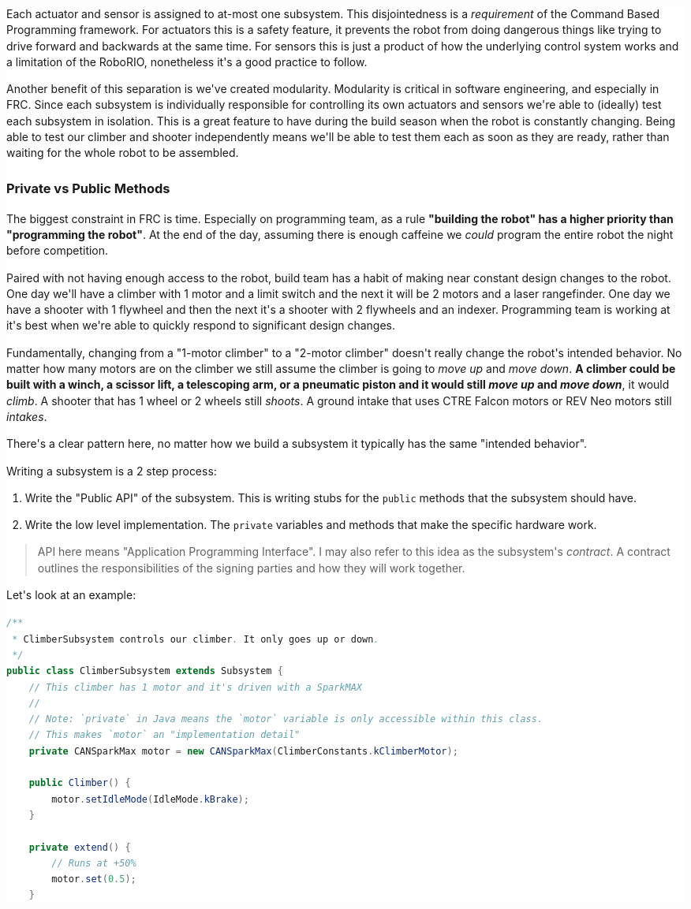 Each actuator and sensor is assigned to at-most one subsystem. This disjointedness is a _requirement_ of the Command Based Programming framework. For actuators this is a safety feature, it prevents the robot from doing dangerous things like trying to drive forward and backwards at the same time. For sensors this is just a product of how the underlying control system works and a limitation of the RoboRIO, nonetheless it's a good practice to follow.

Another benefit of this separation is we've created modularity. Modularity is critical in software engineering, and especially in FRC. Since each subsystem is individually responsible for controlling its own actuators and sensors we're able to (ideally) test each subsystem in isolation. This is a great feature to have during the build season when the robot is constantly changing. Being able to test our climber and shooter independently means we'll be able to test them each as soon as they are ready, rather than waiting for the whole robot to be assembled.

### Private vs Public Methods

The biggest constraint in FRC is time. Especially on programming team, as a rule **"building the robot" has a higher priority than "programming the robot"**. At the end of the day, assuming there is enough caffeine we _could_ program the entire robot the night before competition.

Paired with not having enough access to the robot, build team has a habit of making near constant design changes to the robot. One day we'll have a climber with 1 motor and a limit switch and the next it will be 2 motors and a laser rangefinder. One day we have a shooter with 1 flywheel and then the next it's a shooter with 2 flywheels and an indexer. Programming team is working at it's best when we're able to quickly respond to significant design changes.

Fundamentally, changing from a "1-motor climber" to a "2-motor climber" doesn't really change the robot's intended behavior. No matter how many motors are on the climber we still assume the climber is going to _move up_ and _move down_. **A climber could be built with a winch, a scissor lift, a telescoping arm, or a pneumatic piston and it would still _move up_ and _move down_**, it would _climb_. A shooter that has 1 wheel or 2 wheels still _shoots_. A ground intake that uses CTRE Falcon motors or REV Neo motors still _intakes_.

There's a clear pattern here, no matter how we build a subsystem it typically has the same "intended behavior".

Writing a subsystem is a 2 step process:

1. Write the "Public API" of the subsystem. This is writing stubs for the `public` methods that the subsystem should have.

2. Write the low level implementation. The `private` variables and methods that make the specific hardware work.

> API here means "Application Programming Interface". I may also refer to this idea as the subsystem's _contract_. A contract outlines the responsibilities of the signing parties and how they will work together.

Let's look at an example:

```java
/**
 * ClimberSubsystem controls our climber. It only goes up or down.
 */
public class ClimberSubsystem extends Subsystem {
    // This climber has 1 motor and it's driven with a SparkMAX
    //
    // Note: `private` in Java means the `motor` variable is only accessible within this class.
    // This makes `motor` an "implementation detail"
    private CANSparkMax motor = new CANSparkMax(ClimberConstants.kClimberMotor);

    public Climber() {
        motor.setIdleMode(IdleMode.kBrake);
    }

    private extend() {
        // Runs at +50%
        motor.set(0.5);
    }
```